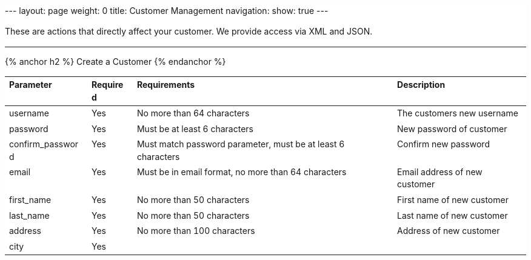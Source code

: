 --- layout: page weight: 0 title: Customer Management navigation: show:
true ---

These are actions that directly affect your customer. We provide access
via XML and JSON.

* * * * *

{% anchor h2 %} Create a Customer {% endanchor %}

<table>
<thead>
<tr class="header">
<th align="left">Parameter</th>
<th align="left">Required</th>
<th align="left">Requirements</th>
<th align="left">Description</th>
</tr>
</thead>
<tbody>
<tr class="odd">
<td align="left">username</td>
<td align="left">Yes</td>
<td align="left">No more than 64 characters</td>
<td align="left">The customers new username</td>
</tr>
<tr class="even">
<td align="left">password</td>
<td align="left">Yes</td>
<td align="left">Must be at least 6 characters</td>
<td align="left">New password of customer</td>
</tr>
<tr class="odd">
<td align="left">confirm_password</td>
<td align="left">Yes</td>
<td align="left">Must match password parameter, must be at least 6 characters</td>
<td align="left">Confirm new password</td>
</tr>
<tr class="even">
<td align="left">email</td>
<td align="left">Yes</td>
<td align="left">Must be in email format, no more than 64 characters</td>
<td align="left">Email address of new customer</td>
</tr>
<tr class="odd">
<td align="left">first_name</td>
<td align="left">Yes</td>
<td align="left">No more than 50 characters</td>
<td align="left">First name of new customer</td>
</tr>
<tr class="even">
<td align="left">last_name</td>
<td align="left">Yes</td>
<td align="left">No more than 50 characters</td>
<td align="left">Last name of new customer</td>
</tr>
<tr class="odd">
<td align="left">address</td>
<td align="left">Yes</td>
<td align="left">No more than 100 characters</td>
<td align="left">Address of new customer</td>
</tr>
<tr class="even">
<td align="left">city</td>
<td align="left">Yes</td>